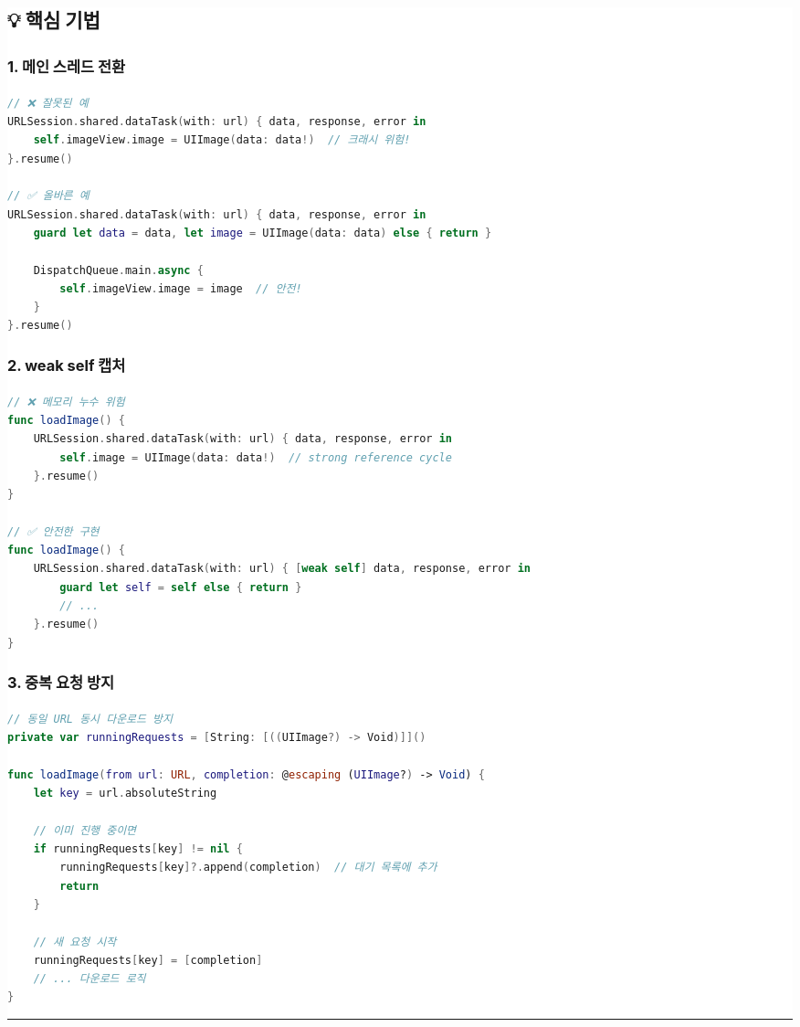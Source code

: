 
## 💡 핵심 기법

### 1. 메인 스레드 전환

```swift
// ❌ 잘못된 예
URLSession.shared.dataTask(with: url) { data, response, error in
    self.imageView.image = UIImage(data: data!)  // 크래시 위험!
}.resume()

// ✅ 올바른 예
URLSession.shared.dataTask(with: url) { data, response, error in
    guard let data = data, let image = UIImage(data: data) else { return }
    
    DispatchQueue.main.async {
        self.imageView.image = image  // 안전!
    }
}.resume()
```

### 2. weak self 캡처

```swift
// ❌ 메모리 누수 위험
func loadImage() {
    URLSession.shared.dataTask(with: url) { data, response, error in
        self.image = UIImage(data: data!)  // strong reference cycle
    }.resume()
}

// ✅ 안전한 구현
func loadImage() {
    URLSession.shared.dataTask(with: url) { [weak self] data, response, error in
        guard let self = self else { return }
        // ...
    }.resume()
}
```

### 3. 중복 요청 방지

```swift
// 동일 URL 동시 다운로드 방지
private var runningRequests = [String: [((UIImage?) -> Void)]]()

func loadImage(from url: URL, completion: @escaping (UIImage?) -> Void) {
    let key = url.absoluteString
    
    // 이미 진행 중이면
    if runningRequests[key] != nil {
        runningRequests[key]?.append(completion)  // 대기 목록에 추가
        return
    }
    
    // 새 요청 시작
    runningRequests[key] = [completion]
    // ... 다운로드 로직
}
```

---